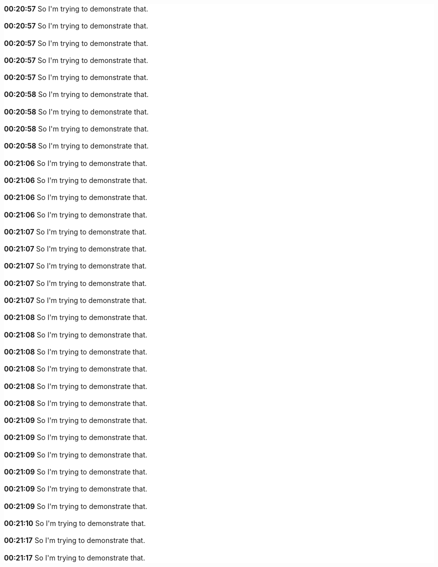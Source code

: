 **00:20:57** So I'm trying to demonstrate that.

**00:20:57** So I'm trying to demonstrate that.

**00:20:57** So I'm trying to demonstrate that.

**00:20:57** So I'm trying to demonstrate that.

**00:20:57** So I'm trying to demonstrate that.

**00:20:58** So I'm trying to demonstrate that.

**00:20:58** So I'm trying to demonstrate that.

**00:20:58** So I'm trying to demonstrate that.

**00:20:58** So I'm trying to demonstrate that.

**00:21:06** So I'm trying to demonstrate that.

**00:21:06** So I'm trying to demonstrate that.

**00:21:06** So I'm trying to demonstrate that.

**00:21:06** So I'm trying to demonstrate that.

**00:21:07** So I'm trying to demonstrate that.

**00:21:07** So I'm trying to demonstrate that.

**00:21:07** So I'm trying to demonstrate that.

**00:21:07** So I'm trying to demonstrate that.

**00:21:07** So I'm trying to demonstrate that.

**00:21:08** So I'm trying to demonstrate that.

**00:21:08** So I'm trying to demonstrate that.

**00:21:08** So I'm trying to demonstrate that.

**00:21:08** So I'm trying to demonstrate that.

**00:21:08** So I'm trying to demonstrate that.

**00:21:08** So I'm trying to demonstrate that.

**00:21:09** So I'm trying to demonstrate that.

**00:21:09** So I'm trying to demonstrate that.

**00:21:09** So I'm trying to demonstrate that.

**00:21:09** So I'm trying to demonstrate that.

**00:21:09** So I'm trying to demonstrate that.

**00:21:09** So I'm trying to demonstrate that.

**00:21:10** So I'm trying to demonstrate that.

**00:21:17** So I'm trying to demonstrate that.

**00:21:17** So I'm trying to demonstrate that.
